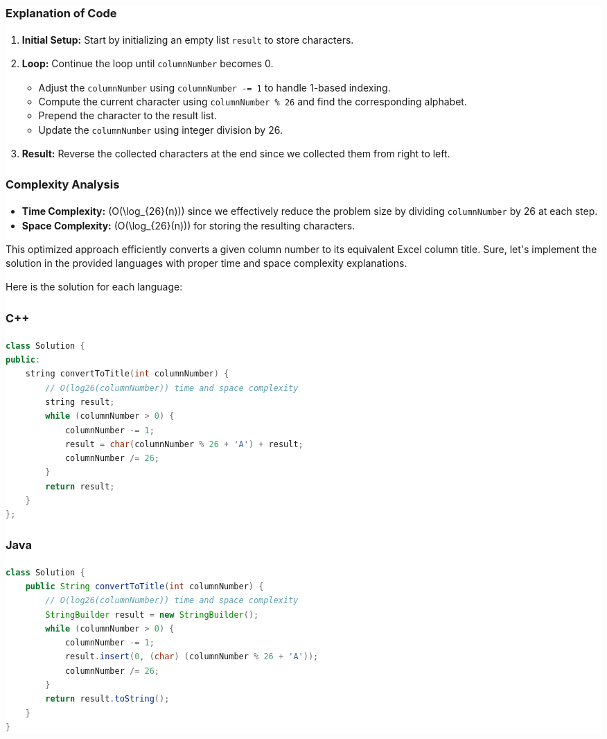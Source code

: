 ### Explanation of Code

1. **Initial Setup:** Start by initializing an empty list `result` to store characters.
 
2. **Loop:** Continue the loop until `columnNumber` becomes 0.
   - Adjust the `columnNumber` using `columnNumber -= 1` to handle 1-based indexing.
   - Compute the current character using `columnNumber % 26` and find the corresponding alphabet.
   - Prepend the character to the result list.
   - Update the `columnNumber` using integer division by 26.

3. **Result:** Reverse the collected characters at the end since we collected them from right to left.

### Complexity Analysis

- **Time Complexity:** \(O(\log_{26}(n))\) since we effectively reduce the problem size by dividing `columnNumber` by 26 at each step.
- **Space Complexity:** \(O(\log_{26}(n))\) for storing the resulting characters.

This optimized approach efficiently converts a given column number to its equivalent Excel column title.
Sure, let's implement the solution in the provided languages with proper time and space complexity explanations. 

Here is the solution for each language:

### C++
```cpp
class Solution {
public:
    string convertToTitle(int columnNumber) {
        // O(log26(columnNumber)) time and space complexity
        string result;
        while (columnNumber > 0) {
            columnNumber -= 1;
            result = char(columnNumber % 26 + 'A') + result;
            columnNumber /= 26;
        }
        return result;
    }
};
```

### Java
```java
class Solution {
    public String convertToTitle(int columnNumber) {
        // O(log26(columnNumber)) time and space complexity
        StringBuilder result = new StringBuilder();
        while (columnNumber > 0) {
            columnNumber -= 1;
            result.insert(0, (char) (columnNumber % 26 + 'A'));
            columnNumber /= 26;
        }
        return result.toString();
    }
}
```

